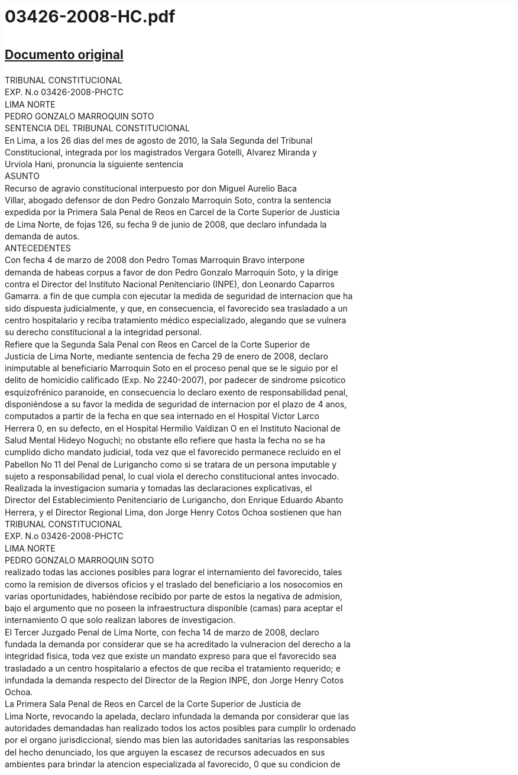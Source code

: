 
03426-2008-HC.pdf
=================
  
[Documento original](https://tc.gob.pe/jurisprudencia/2010/03426-2008-HC.pdf)  
---  
TRIBUNAL CONSTITUCIONAL  
EXP. N.o 03426-2008-PHCTC  
LIMA NORTE  
PEDRO GONZALO MARROQUIN SOTO  
SENTENCIA DEL TRIBUNAL CONSTITUCIONAL  
En Lima, a los 26 dias del mes de agosto de 2010, la Sala Segunda del Tribunal  
Constitucional, integrada por los magistrados Vergara Gotelli, Alvarez Miranda y  
Urviola Hani, pronuncia la siguiente sentencia  
ASUNTO  
Recurso de agravio constitucional interpuesto por don Miguel Aurelio Baca  
Villar, abogado defensor de don Pedro Gonzalo Marroquin Soto, contra la sentencia  
expedida por la Primera Sala Penal de Reos en Carcel de la Corte Superior de Justicia  
de Lima Norte, de fojas 126, su fecha 9 de junio de 2008, que declaro infundada la  
demanda de autos.  
ANTECEDENTES  
Con fecha 4 de marzo de 2008 don Pedro Tomas Marroquin Bravo interpone  
demanda de habeas corpus a favor de don Pedro Gonzalo Marroquin Soto, y la dirige  
contra el Director del Instituto Nacional Penitenciario (INPE), don Leonardo Caparros  
Gamarra. a fin de que cumpla con ejecutar la medida de seguridad de internacion que ha  
sido dispuesta judicialmente, y que, en consecuencia, el favorecido sea trasladado a un  
centro hospitalario y reciba tratamiento médico especializado, alegando que se vulnera  
su derecho constitucional a la integridad personal.  
Refiere que la Segunda Sala Penal con Reos en Carcel de la Corte Superior de  
Justicia de Lima Norte, mediante sentencia de fecha 29 de enero de 2008, declaro  
inimputable al beneficiario Marroquin Soto en el proceso penal que se le siguio por el  
delito de homicidio calificado (Exp. No 2240-2007), por padecer de sindrome psicotico  
esquizofrénico paranoide, en consecuencia lo declaro exento de responsabilidad penal,  
disponiéndose a su favor la medida de seguridad de internacion por el plazo de 4 anos,  
computados a partir de la fecha en que sea internado en el Hospital Victor Larco  
Herrera 0, en su defecto, en el Hospital Hermilio Valdizan O en el Instituto Nacional de  
Salud Mental Hideyo Noguchi; no obstante ello refiere que hasta la fecha no se ha  
cumplido dicho mandato judicial, toda vez que el favorecido permanece recluido en el  
Pabellon No 11 del Penal de Lurigancho como si se tratara de un persona imputable y  
sujeto a responsabilidad penal, lo cual viola el derecho constitucional antes invocado.  
Realizada la investigacion sumaria y tomadas las declaraciones explicativas, el  
Director del Establecimiento Penitenciario de Lurigancho, don Enrique Eduardo Abanto  
Herrera, y el Director Regional Lima, don Jorge Henry Cotos Ochoa sostienen que han  
TRIBUNAL CONSTITUCIONAL  
EXP. N.o 03426-2008-PHCTC  
LIMA NORTE  
PEDRO GONZALO MARROQUIN SOTO  
realizado todas las acciones posibles para lograr el internamiento del favorecido, tales  
como la remision de diversos oficios y el traslado del beneficiario a los nosocomios en  
varias oportunidades, habiéndose recibido por parte de estos la negativa de admision,  
bajo el argumento que no poseen la infraestructura disponible (camas) para aceptar el  
internamiento O que solo realizan labores de investigacion.  
El Tercer Juzgado Penal de Lima Norte, con fecha 14 de marzo de 2008, declaro  
fundada la demanda por considerar que se ha acreditado la vulneracion del derecho a la  
integridad fisica, toda vez que existe un mandato expreso para que el favorecido sea  
trasladado a un centro hospitalario a efectos de que reciba el tratamiento requerido; e  
infundada la demanda respecto del Director de la Region INPE, don Jorge Henry Cotos  
Ochoa.  
La Primera Sala Penal de Reos en Carcel de la Corte Superior de Justicia de  
Lima Norte, revocando la apelada, declaro infundada la demanda por considerar que las  
autoridades demandadas han realizado todos los actos posibles para cumplir lo ordenado  
por el organo jurisdiccional, siendo mas bien las autoridades sanitarias las responsables  
del hecho denunciado, los que arguyen la escasez de recursos adecuados en sus  
ambientes para brindar la atencion especializada al favorecido, 0 que su condicion de  